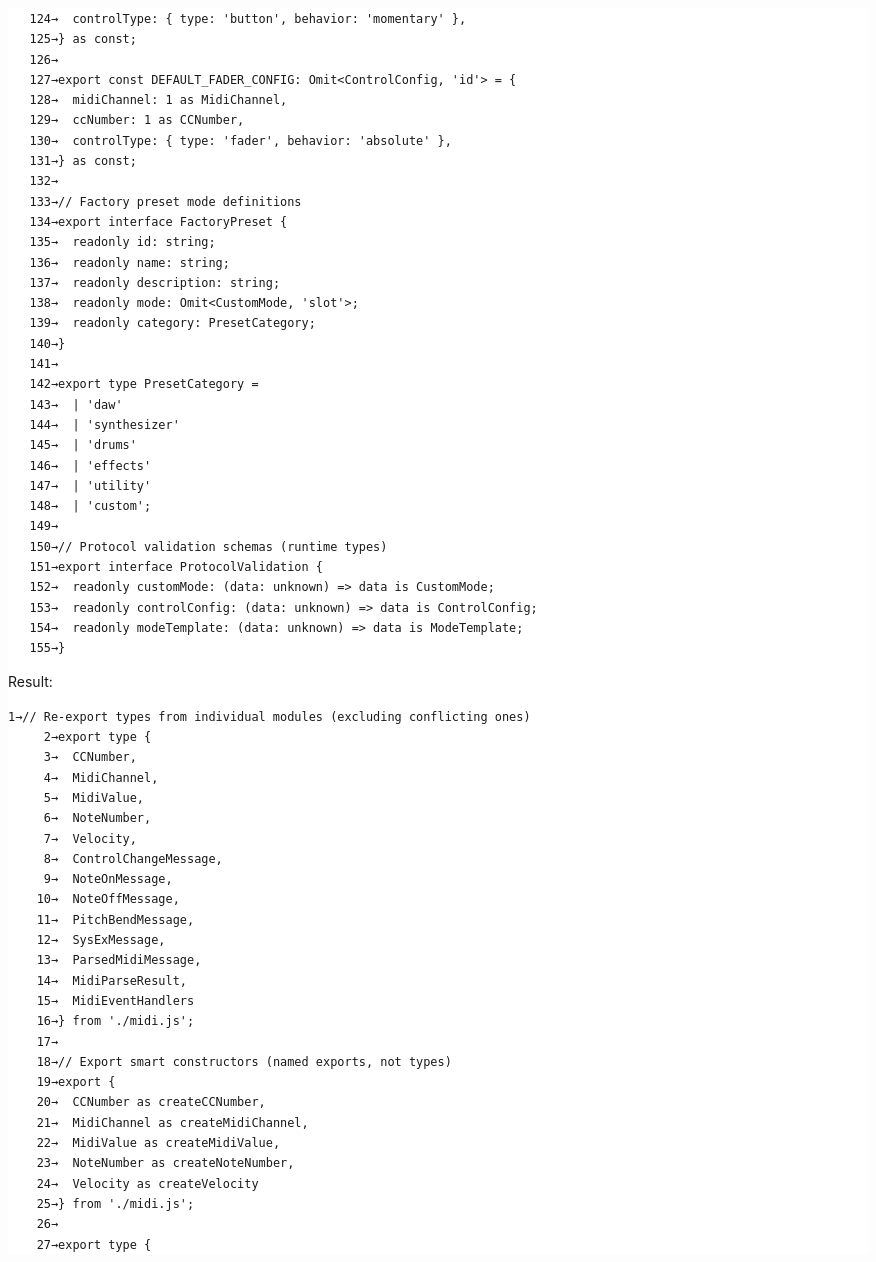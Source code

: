 ```
   124→  controlType: { type: 'button', behavior: 'momentary' },
   125→} as const;
   126→
   127→export const DEFAULT_FADER_CONFIG: Omit<ControlConfig, 'id'> = {
   128→  midiChannel: 1 as MidiChannel,
   129→  ccNumber: 1 as CCNumber,
   130→  controlType: { type: 'fader', behavior: 'absolute' },
   131→} as const;
   132→
   133→// Factory preset mode definitions
   134→export interface FactoryPreset {
   135→  readonly id: string;
   136→  readonly name: string;
   137→  readonly description: string;
   138→  readonly mode: Omit<CustomMode, 'slot'>;
   139→  readonly category: PresetCategory;
   140→}
   141→
   142→export type PresetCategory =
   143→  | 'daw'
   144→  | 'synthesizer'
   145→  | 'drums'
   146→  | 'effects'
   147→  | 'utility'
   148→  | 'custom';
   149→
   150→// Protocol validation schemas (runtime types)
   151→export interface ProtocolValidation {
   152→  readonly customMode: (data: unknown) => data is CustomMode;
   153→  readonly controlConfig: (data: unknown) => data is ControlConfig;
   154→  readonly modeTemplate: (data: unknown) => data is ModeTemplate;
   155→}
```

Result:

```
1→// Re-export types from individual modules (excluding conflicting ones)
     2→export type {
     3→  CCNumber,
     4→  MidiChannel,
     5→  MidiValue,
     6→  NoteNumber,
     7→  Velocity,
     8→  ControlChangeMessage,
     9→  NoteOnMessage,
    10→  NoteOffMessage,
    11→  PitchBendMessage,
    12→  SysExMessage,
    13→  ParsedMidiMessage,
    14→  MidiParseResult,
    15→  MidiEventHandlers
    16→} from './midi.js';
    17→
    18→// Export smart constructors (named exports, not types)
    19→export {
    20→  CCNumber as createCCNumber,
    21→  MidiChannel as createMidiChannel,
    22→  MidiValue as createMidiValue,
    23→  NoteNumber as createNoteNumber,
    24→  Velocity as createVelocity
    25→} from './midi.js';
    26→
    27→export type {
```